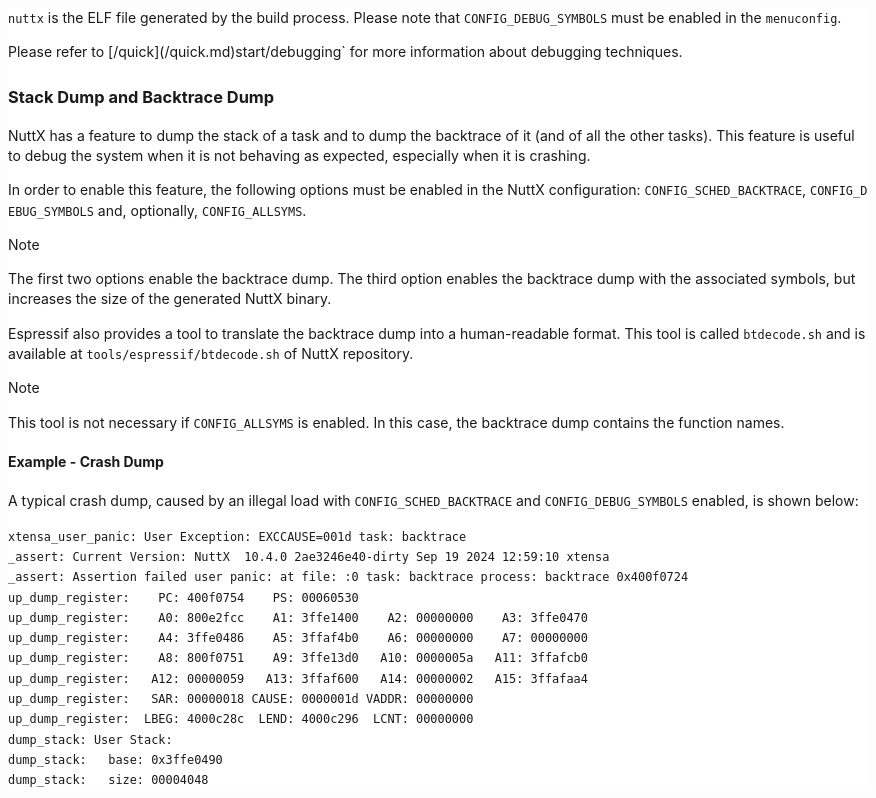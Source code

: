 </div>

`nuttx` is the ELF file generated by the build process. Please note that
`CONFIG_DEBUG_SYMBOLS` must be enabled in the `menuconfig`.

</div>

Please refer to
\[<span class="title-ref">/quick\](</span>/quick.md)start/debugging\`
for more information about debugging techniques.

### Stack Dump and Backtrace Dump

NuttX has a feature to dump the stack of a task and to dump the
backtrace of it (and of all the other tasks). This feature is useful to
debug the system when it is not behaving as expected, especially when it
is crashing.

In order to enable this feature, the following options must be enabled
in the NuttX configuration: `CONFIG_SCHED_BACKTRACE`,
`CONFIG_DEBUG_SYMBOLS` and, optionally, `CONFIG_ALLSYMS`.

<div class="note">

<div class="title">

Note

</div>

The first two options enable the backtrace dump. The third option
enables the backtrace dump with the associated symbols, but increases
the size of the generated NuttX binary.

</div>

Espressif also provides a tool to translate the backtrace dump into a
human-readable format. This tool is called `btdecode.sh` and is
available at `tools/espressif/btdecode.sh` of NuttX repository.

<div class="note">

<div class="title">

Note

</div>

This tool is not necessary if `CONFIG_ALLSYMS` is enabled. In this case,
the backtrace dump contains the function names.

</div>

#### Example - Crash Dump

A typical crash dump, caused by an illegal load with
`CONFIG_SCHED_BACKTRACE` and `CONFIG_DEBUG_SYMBOLS` enabled, is shown
below:

    xtensa_user_panic: User Exception: EXCCAUSE=001d task: backtrace
    _assert: Current Version: NuttX  10.4.0 2ae3246e40-dirty Sep 19 2024 12:59:10 xtensa
    _assert: Assertion failed user panic: at file: :0 task: backtrace process: backtrace 0x400f0724
    up_dump_register:    PC: 400f0754    PS: 00060530
    up_dump_register:    A0: 800e2fcc    A1: 3ffe1400    A2: 00000000    A3: 3ffe0470
    up_dump_register:    A4: 3ffe0486    A5: 3ffaf4b0    A6: 00000000    A7: 00000000
    up_dump_register:    A8: 800f0751    A9: 3ffe13d0   A10: 0000005a   A11: 3ffafcb0
    up_dump_register:   A12: 00000059   A13: 3ffaf600   A14: 00000002   A15: 3ffafaa4
    up_dump_register:   SAR: 00000018 CAUSE: 0000001d VADDR: 00000000
    up_dump_register:  LBEG: 4000c28c  LEND: 4000c296  LCNT: 00000000
    dump_stack: User Stack:
    dump_stack:   base: 0x3ffe0490
    dump_stack:   size: 00004048